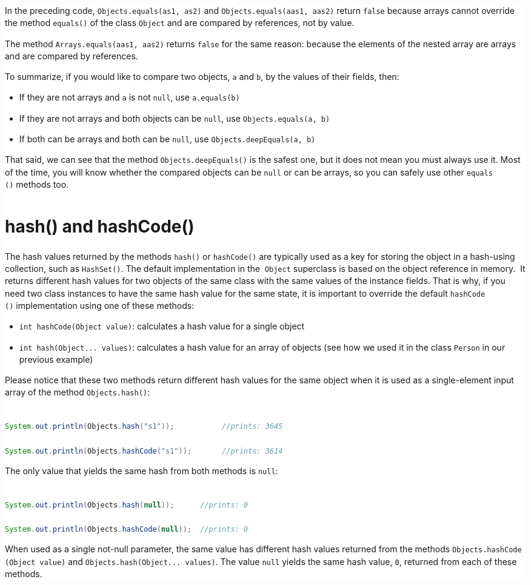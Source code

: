 In the preceding code, `Objects.equals(as1, as2)` and `Objects.equals(aas1, aas2)` return `false` because arrays cannot override the method `equals()` of the class `Object` and are compared by references, not by value.

The method `Arrays.equals(aas1, aas2)` returns `false` for the same reason: because the elements of the nested array are arrays and are compared by references.

To summarize, if you would like to compare two objects, `a` and `b`, by the values of their fields, then:

+   If they are not arrays and `a` is not `null`, use `a.equals(b)`

+   If they are not arrays and both objects can be `null`, use `Objects.equals(a, b)`

+   If both can be arrays and both can be `null`, use `Objects.deepEquals(a, b)`

That said, we can see that the method `Objects.deepEquals()` is the safest one, but it does not mean you must always use it. Most of the time, you will know whether the compared objects can be `null` or can be arrays, so you can safely use other `equals()` methods too.

# hash() and hashCode()

The hash values returned by the methods `hash()` or `hashCode()` are typically used as a key for storing the object in a hash-using collection, such as `HashSet()`. The default implementation in the  `Object` superclass is based on the object reference in memory.  It returns different hash values for two objects of the same class with the same values of the instance fields. That is why, if you need two class instances to have the same hash value for the same state, it is important to override the default `hashCode()` implementation using one of these methods:

+   `int hashCode(Object value)`: calculates a hash value for a single object

+   `int hash(Object... values)`: calculates a hash value for an array of objects (see how we used it in the class `Person` in our previous example)

Please notice that these two methods return different hash values for the same object when it is used as a single-element input array of the method `Objects.hash()`:

```java

System.out.println(Objects.hash("s1"));           //prints: 3645

System.out.println(Objects.hashCode("s1"));       //prints: 3614

```

The only value that yields the same hash from both methods is `null`:

```java

System.out.println(Objects.hash(null));      //prints: 0

System.out.println(Objects.hashCode(null));  //prints: 0

```

When used as a single not-null parameter, the same value has different hash values returned from the methods `Objects.hashCode(Object value)` and `Objects.hash(Object... values)`. The value `null` yields the same hash value, `0`, returned from each of these methods.
